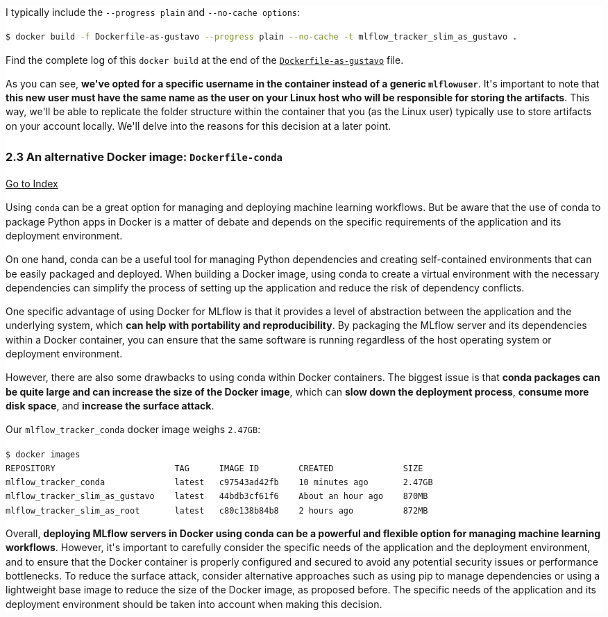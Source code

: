 I typically include the `--progress plain` and `--no-cache options`:

```bash
$ docker build -f Dockerfile-as-gustavo --progress plain --no-cache -t mlflow_tracker_slim_as_gustavo .
```

Find the complete log of this `docker build` at the end of the [`Dockerfile-as-gustavo`](./mlflow/Dockerfile-as-gustavo) file.

As you can see, **we've opted for a specific username in the container instead of a generic `mlflowuser`**. It's important to note that **this new user must have the same name as the user on your Linux host who will be responsible for storing the artifacts**. This way, we'll be able to replicate the folder structure within the container that you (as the Linux user) typically use to store artifacts on your account locally. We'll delve into the reasons for this decision at a later point.

### **2.3 An alternative Docker image: `Dockerfile-conda`**
[Go to Index](./README.md#3-move-your-mlflow-tracking-server-to-docker)

Using `conda` can be a great option for managing and deploying machine learning workflows. But be aware that the use of conda to package Python apps in Docker is a matter of debate and depends on the specific requirements of the application and its deployment environment.

On one hand, conda can be a useful tool for managing Python dependencies and creating self-contained environments that can be easily packaged and deployed. When building a Docker image, using conda to create a virtual environment with the necessary dependencies can simplify the process of setting up the application and reduce the risk of dependency conflicts.

One specific advantage of using Docker for MLflow is that it provides a level of abstraction between the application and the underlying system, which **can help with portability and reproducibility**. By packaging the MLflow server and its dependencies within a Docker container, you can ensure that the same software is running regardless of the host operating system or deployment environment.

However, there are also some drawbacks to using conda within Docker containers. The biggest issue is that **conda packages can be quite large and can increase the size of the Docker image**, which can **slow down the deployment process**, **consume more disk space**, and **increase the surface attack**.

Our `mlflow_tracker_conda` docker image weighs `2.47GB`:

```bash
$ docker images
REPOSITORY                        TAG      IMAGE ID        CREATED              SIZE
mlflow_tracker_conda              latest   c97543ad42fb    10 minutes ago       2.47GB
mlflow_tracker_slim_as_gustavo    latest   44bdb3cf61f6    About an hour ago    870MB
mlflow_tracker_slim_as_root       latest   c80c138b84b8    2 hours ago          872MB
```

Overall, **deploying MLflow servers in Docker using conda can be a powerful and flexible option for managing machine learning workflows**. However, it's important to carefully consider the specific needs of the application and the deployment environment, and to ensure that the Docker container is properly configured and secured to avoid any potential security issues or performance bottlenecks. To reduce the surface attack, consider alternative approaches such as using pip to manage dependencies or using a lightweight base image to reduce the size of the Docker image, as proposed before. The specific needs of the application and its deployment environment should be taken into account when making this decision.
